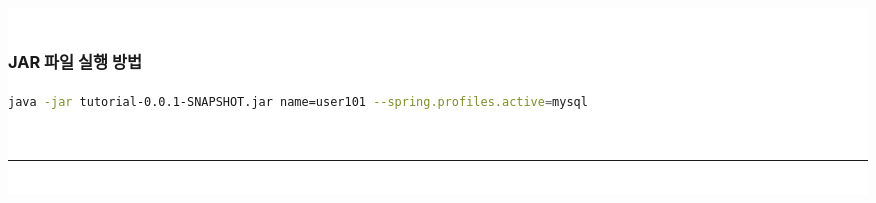 <br>

### JAR 파일 실행 방법

```bash
java -jar tutorial-0.0.1-SNAPSHOT.jar name=user101 --spring.profiles.active=mysql
```

<br>
<hr>
<br>
